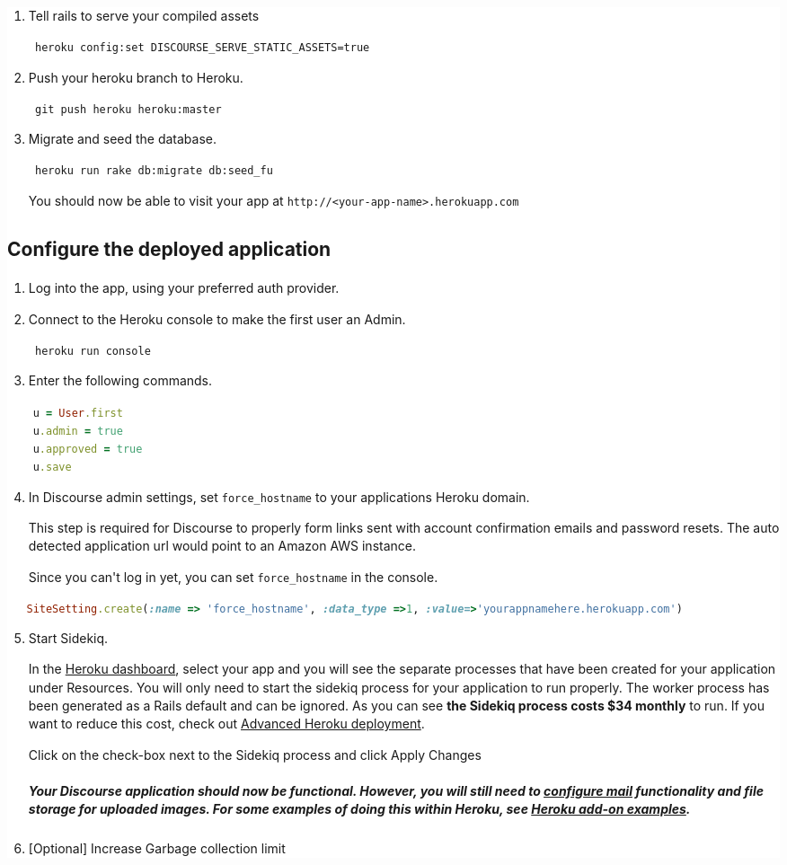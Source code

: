 1. Tell rails to serve your compiled assets

        heroku config:set DISCOURSE_SERVE_STATIC_ASSETS=true

1. Push your heroku branch to Heroku.

        git push heroku heroku:master

1. Migrate and seed the database.

        heroku run rake db:migrate db:seed_fu

    You should now be able to visit your app at `http://<your-app-name>.herokuapp.com`

## Configure the deployed application

1. Log into the app, using your preferred auth provider.

2. Connect to the Heroku console to make the first user an Admin.

        heroku run console

3. Enter the following commands.
```ruby
    u = User.first
    u.admin = true
    u.approved = true
    u.save
```

4. In Discourse admin settings, set `force_hostname` to your applications Heroku domain.

    This step is required for Discourse to properly form links sent with account confirmation emails and password resets. The auto detected application url would point to an Amazon AWS instance.

    Since you can't log in yet, you can set `force_hostname` in the console.
```ruby
   SiteSetting.create(:name => 'force_hostname', :data_type =>1, :value=>'yourappnamehere.herokuapp.com')
```

5. Start Sidekiq.

    In the [Heroku dashboard](https://dashboard.heroku.com/apps), select your app and you will see the separate processes that have been created for your application under Resources. You will only need to start the sidekiq process for your application to run properly. The worker process has been generated as a Rails default and can be ignored. As you can see **the Sidekiq process costs $34 monthly** to run. If you want to reduce this cost, check out [Advanced Heroku deployment](#advanced-heroku-deployment).

    Click on the check-box next to the Sidekiq process and click Apply Changes

    ##### Your Discourse application should now be functional. However, you will still need to [configure mail](#email) functionality and file storage for uploaded images. For some examples of doing this within Heroku, see [Heroku add-on examples](#heroku-add-on-examples).

6. [Optional] Increase Garbage collection limit
